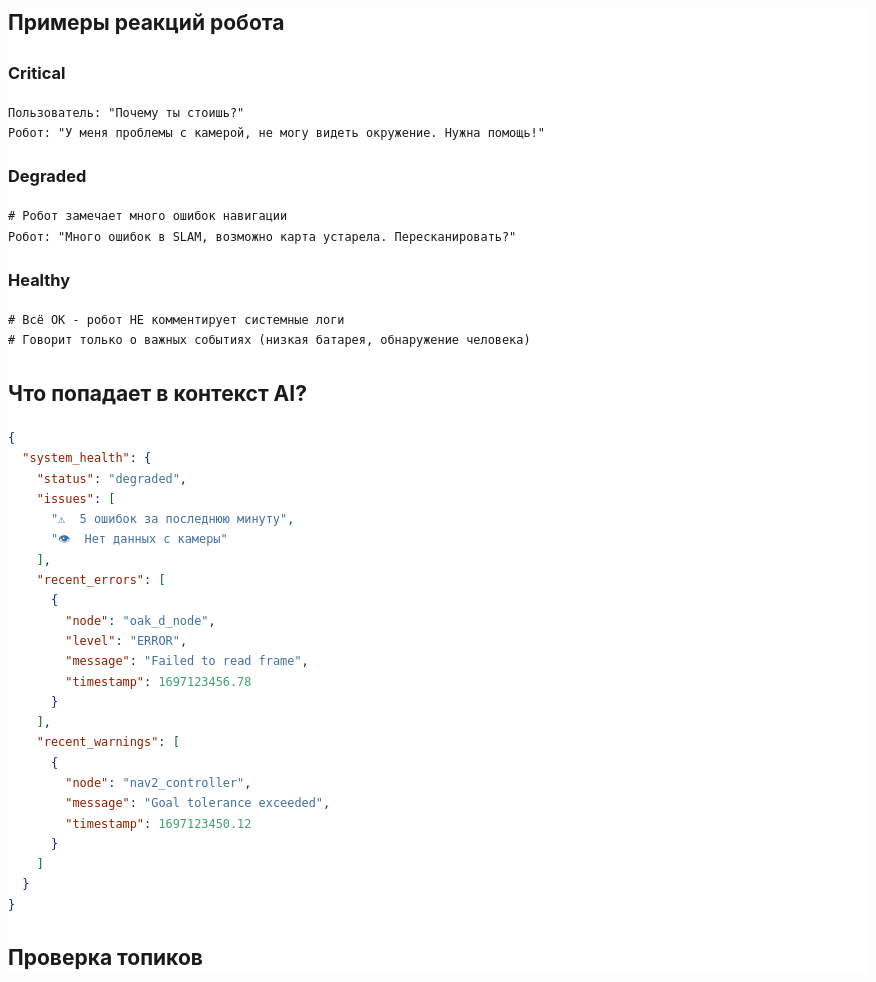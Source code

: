 ## Примеры реакций робота

### Critical
```
Пользователь: "Почему ты стоишь?"
Робот: "У меня проблемы с камерой, не могу видеть окружение. Нужна помощь!"
```

### Degraded
```
# Робот замечает много ошибок навигации
Робот: "Много ошибок в SLAM, возможно карта устарела. Пересканировать?"
```

### Healthy
```
# Всё ОК - робот НЕ комментирует системные логи
# Говорит только о важных событиях (низкая батарея, обнаружение человека)
```

## Что попадает в контекст AI?

```json
{
  "system_health": {
    "status": "degraded",
    "issues": [
      "⚠️  5 ошибок за последнюю минуту",
      "👁️  Нет данных с камеры"
    ],
    "recent_errors": [
      {
        "node": "oak_d_node",
        "level": "ERROR",
        "message": "Failed to read frame",
        "timestamp": 1697123456.78
      }
    ],
    "recent_warnings": [
      {
        "node": "nav2_controller",
        "message": "Goal tolerance exceeded",
        "timestamp": 1697123450.12
      }
    ]
  }
}
```

## Проверка топиков
